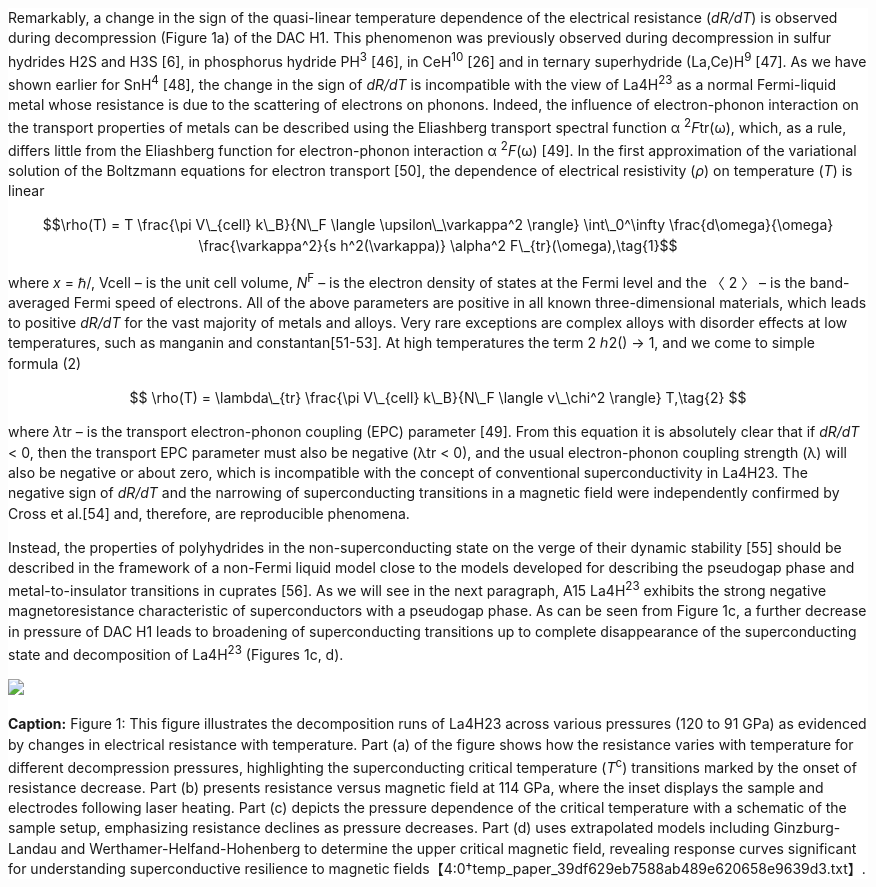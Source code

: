 Remarkably, a change in the sign of the quasi-linear temperature dependence of the electrical resistance (*dR/dT*) is observed during decompression (Figure 1a) of the DAC H1. This phenomenon was previously observed during decompression in sulfur hydrides H2S and H3S [6], in phosphorus hydride PH<sup>3</sup> [46], in CeH<sup>10</sup> [26] and in ternary superhydride (La,Ce)H<sup>9</sup> [47]. As we have shown earlier for SnH<sup>4</sup> [48], the change in the sign of *dR/dT* is incompatible with the view of La4H<sup>23</sup> as a normal Fermi-liquid metal whose resistance is due to the scattering of electrons on phonons. Indeed, the influence of electron-phonon interaction on the transport properties of metals can be described using the Eliashberg transport spectral function α <sup>2</sup>*F*tr(ω), which, as a rule, differs little from the Eliashberg function for electron-phonon interaction α <sup>2</sup>*F*(ω) [49]. In the first approximation of the variational solution of the Boltzmann equations for electron transport [50], the dependence of electrical resistivity (*ρ*) on temperature (*T*) is linear

$$\rho(T) = T \frac{\pi V\_{cell} k\_B}{N\_F \langle \upsilon\_\varkappa^2 \rangle} \int\_0^\infty \frac{d\omega}{\omega} \frac{\varkappa^2}{s h^2(\varkappa)} \alpha^2 F\_{tr}(\omega),\tag{1}$$

where *x* = ℏ/, Vcell – is the unit cell volume, *N*<sup>F</sup> – is the electron density of states at the Fermi level and the 〈 2 〉 – is the band-averaged Fermi speed of electrons. All of the above parameters are positive in all known three-dimensional materials, which leads to positive *dR/dT* for the vast majority of metals and alloys. Very rare exceptions are complex alloys with disorder effects at low temperatures, such as manganin and constantan[51-53]. At high temperatures the term 2 ℎ2() → 1, and we come to simple formula (2)

$$
\rho(T) = \lambda\_{tr} \frac{\pi V\_{cell} k\_B}{N\_F \langle v\_\chi^2 \rangle} T,\tag{2}
$$

where *λ*tr – is the transport electron-phonon coupling (EPC) parameter [49]. From this equation it is absolutely clear that if *dR/dT* < 0, then the transport EPC parameter must also be negative (λtr < 0), and the usual electron-phonon coupling strength (λ) will also be negative or about zero, which is incompatible with the concept of conventional superconductivity in La4H23. The negative sign of *dR/dT* and the narrowing of superconducting transitions in a magnetic field were independently confirmed by Cross et al.[54] and, therefore, are reproducible phenomena.

Instead, the properties of polyhydrides in the non-superconducting state on the verge of their dynamic stability [55] should be described in the framework of a non-Fermi liquid model close to the models developed for describing the pseudogap phase and metal-to-insulator transitions in cuprates [56]. As we will see in the next paragraph, A15 La4H<sup>23</sup> exhibits the strong negative magnetoresistance characteristic of superconductors with a pseudogap phase. As can be seen from Figure 1с, a further decrease in pressure of DAC H1 leads to broadening of superconducting transitions up to complete disappearance of the superconducting state and decomposition of La4H<sup>23</sup> (Figures 1c, d).

![](_page_4_Figure_0.jpeg)

**Caption:** Figure 1: This figure illustrates the decomposition runs of La4H23 across various pressures (120 to 91 GPa) as evidenced by changes in electrical resistance with temperature. Part (a) of the figure shows how the resistance varies with temperature for different decompression pressures, highlighting the superconducting critical temperature (*T*<sup>c</sup>) transitions marked by the onset of resistance decrease. Part (b) presents resistance versus magnetic field at 114 GPa, where the inset displays the sample and electrodes following laser heating. Part (c) depicts the pressure dependence of the critical temperature with a schematic of the sample setup, emphasizing resistance declines as pressure decreases. Part (d) uses extrapolated models including Ginzburg-Landau and Werthamer-Helfand-Hohenberg to determine the upper critical magnetic field, revealing response curves significant for understanding superconductive resilience to magnetic fields【4:0†temp_paper_39df629eb7588ab489e620658e9639d3.txt】.

